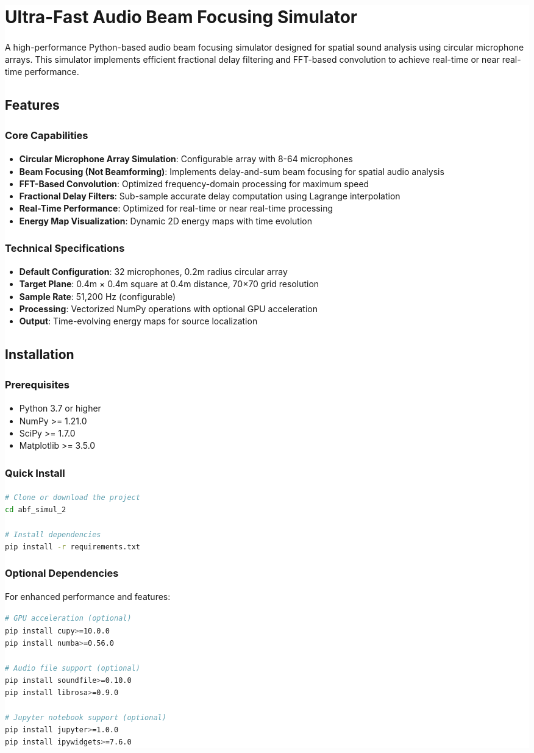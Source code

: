 # Ultra-Fast Audio Beam Focusing Simulator

A high-performance Python-based audio beam focusing simulator designed for spatial sound analysis using circular microphone arrays. This simulator implements efficient fractional delay filtering and FFT-based convolution to achieve real-time or near real-time performance.

## Features

### Core Capabilities
- **Circular Microphone Array Simulation**: Configurable array with 8-64 microphones
- **Beam Focusing (Not Beamforming)**: Implements delay-and-sum beam focusing for spatial audio analysis
- **FFT-Based Convolution**: Optimized frequency-domain processing for maximum speed
- **Fractional Delay Filters**: Sub-sample accurate delay computation using Lagrange interpolation
- **Real-Time Performance**: Optimized for real-time or near real-time processing
- **Energy Map Visualization**: Dynamic 2D energy maps with time evolution

### Technical Specifications
- **Default Configuration**: 32 microphones, 0.2m radius circular array
- **Target Plane**: 0.4m × 0.4m square at 0.4m distance, 70×70 grid resolution
- **Sample Rate**: 51,200 Hz (configurable)
- **Processing**: Vectorized NumPy operations with optional GPU acceleration
- **Output**: Time-evolving energy maps for source localization

## Installation

### Prerequisites
- Python 3.7 or higher
- NumPy >= 1.21.0
- SciPy >= 1.7.0
- Matplotlib >= 3.5.0

### Quick Install
```bash
# Clone or download the project
cd abf_simul_2

# Install dependencies
pip install -r requirements.txt
```

### Optional Dependencies
For enhanced performance and features:
```bash
# GPU acceleration (optional)
pip install cupy>=10.0.0
pip install numba>=0.56.0

# Audio file support (optional)
pip install soundfile>=0.10.0
pip install librosa>=0.9.0

# Jupyter notebook support (optional)
pip install jupyter>=1.0.0
pip install ipywidgets>=7.6.0
```
